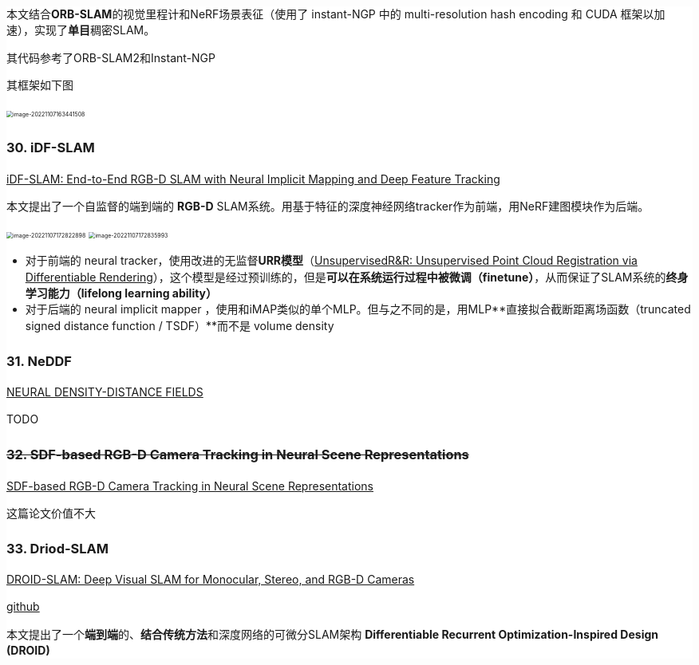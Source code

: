 本文结合**ORB-SLAM**的视觉里程计和NeRF场景表征（使用了 instant-NGP 中的 multi-resolution hash encoding 和 CUDA 框架以加速），实现了**单目**稠密SLAM。

其代码参考了ORB-SLAM2和Instant-NGP

其框架如下图

<img src="https://raw.githubusercontent.com/Yibeibankaishui/Notebook-pics/master/image-20221107163441508.png" alt="image-20221107163441508" style="zoom:50%;" />



### 30. iDF-SLAM

[iDF-SLAM: End-to-End RGB-D SLAM with Neural Implicit Mapping and Deep Feature Tracking](https://arxiv.org/pdf/2209.07919.pdf)

本文提出了一个自监督的端到端的 **RGB-D** SLAM系统。用基于特征的深度神经网络tracker作为前端，用NeRF建图模块作为后端。

<img src="https://raw.githubusercontent.com/Yibeibankaishui/Notebook-pics/master/image-20221107172822898.png" alt="image-20221107172822898" style="zoom:50%;" />

<img src="https://raw.githubusercontent.com/Yibeibankaishui/Notebook-pics/master/image-20221107172835993.png" alt="image-20221107172835993" style="zoom:50%;" />

* 对于前端的 neural tracker，使用改进的无监督**URR模型**（[UnsupervisedR&R: Unsupervised Point Cloud Registration via Differentiable Rendering](https://openaccess.thecvf.com/content/CVPR2021/html/Banani_UnsupervisedRR_Unsupervised_Point_Cloud_Registration_via_Differentiable_Rendering_CVPR_2021_paper.html)），这个模型是经过预训练的，但是**可以在系统运行过程中被微调（finetune）**，从而保证了SLAM系统的**终身学习能力（lifelong learning ability）**
* 对于后端的 neural implicit mapper ，使用和iMAP类似的单个MLP。但与之不同的是，用MLP**直接拟合截断距离场函数（truncated signed distance function / TSDF）**而不是 volume density



### 31. NeDDF

[NEURAL DENSITY-DISTANCE FIELDS](https://arxiv.org/pdf/2207.14455.pdf)

TODO



### ~~32. SDF-based RGB-D Camera Tracking in Neural Scene Representations~~

[SDF-based RGB-D Camera Tracking in Neural Scene Representations](https://arxiv.org/pdf/2205.02079.pdf)

这篇论文价值不大



### 33. Driod-SLAM

[DROID-SLAM: Deep Visual SLAM for Monocular, Stereo, and RGB-D Cameras](https://arxiv.org/pdf/2108.10869.pdf)

[github](https://github.com/princeton-vl/DROID-SLAM)

本文提出了一个**端到端**的、**结合传统方法**和深度网络的可微分SLAM架构 **Differentiable Recurrent Optimization-Inspired Design (DROID)**
